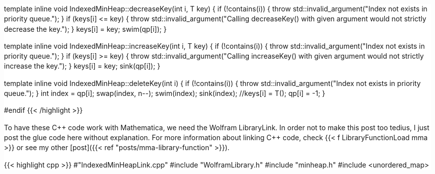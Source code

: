 template<typename T>
inline void IndexedMinHeap<T>::decreaseKey(int i, T key)
{
	if (!contains(i)) {
		throw std::invalid_argument("Index not exists in priority queue.");
	}
	if (keys[i] <= key) {
		throw std::invalid_argument("Calling decreaseKey() with given argument would not strictly decrease the key.");
	}
	keys[i] = key;
	swim(qp[i]);
}

template<typename T>
inline void IndexedMinHeap<T>::increaseKey(int i, T key)
{
	if (!contains(i)) {
		throw std::invalid_argument("Index not exists in priority queue.");
	}
	if (keys[i] >= key) {
		throw std::invalid_argument("Calling increaseKey() with given argument would not strictly increase the key.");
	}
	keys[i] = key;
	sink(qp[i]);
}

template<typename T>
inline void IndexedMinHeap<T>::deleteKey(int i)
{
	if (!contains(i)) {
		throw std::invalid_argument("Index not exists in priority queue.");
	}
	int index = qp[i];
	swap(index, n--);
	swim(index);
	sink(index);
	//keys[i] = T();
	qp[i] = -1;
}

#endif
{{< /highlight >}}

To have these C++ code work with Mathematica, we need the Wolfram LibraryLink. In order not to make this post too tedius, I just post the glue code here without explanation. For more information about linking C++ code, check {{< f LibraryFunctionLoad mma >}} or see my other [post]({{< ref "posts/mma-library-function" >}}).

{{< highlight cpp >}}
#"IndexedMinHeapLink.cpp"
#include "WolframLibrary.h"
#include "minheap.h"
#include <unordered_map>
